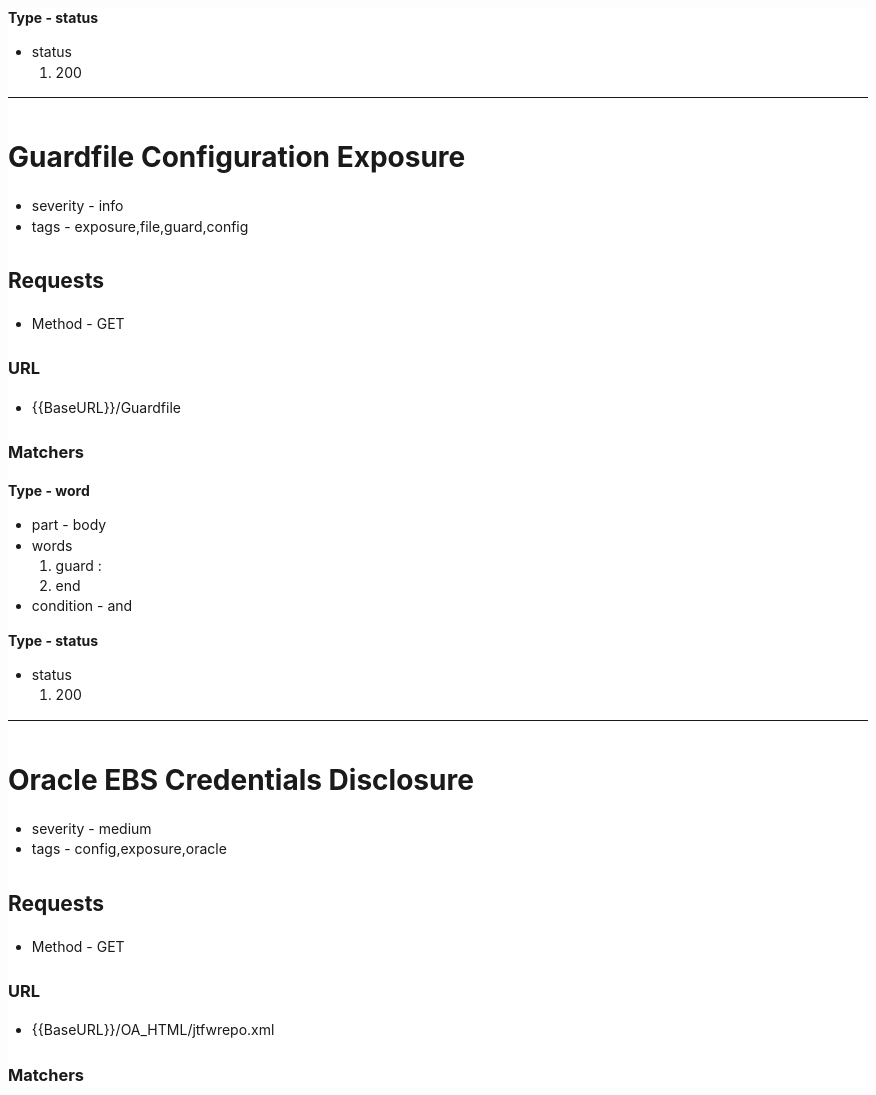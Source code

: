 **Type - status**

- status
  1. 200

---

# Guardfile Configuration Exposure

- severity - info
- tags - exposure,file,guard,config

## Requests

- Method - GET

### URL

- {{BaseURL}}/Guardfile

### Matchers

**Type - word**

- part - body
- words
  1. guard :
  2. end
- condition - and

**Type - status**

- status
  1. 200

---

# Oracle EBS Credentials Disclosure

- severity - medium
- tags - config,exposure,oracle

## Requests

- Method - GET

### URL

- {{BaseURL}}/OA_HTML/jtfwrepo.xml

### Matchers
